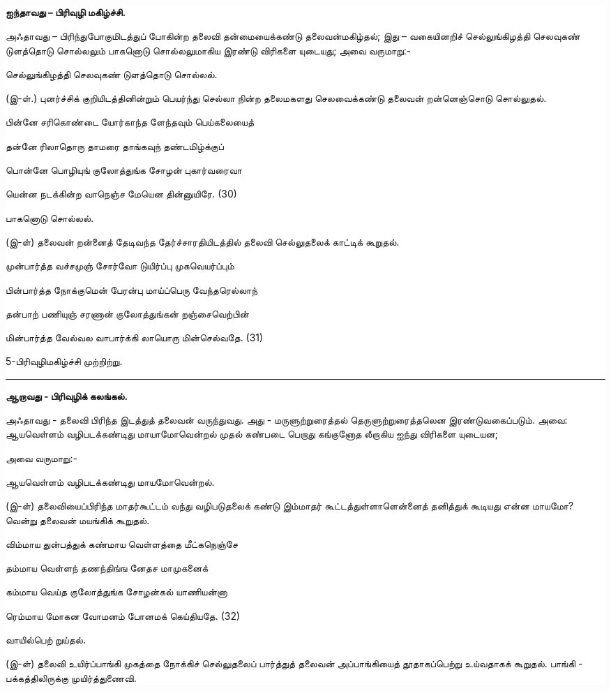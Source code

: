 **ஐந்தாவது – பிரிவுழி மகிழ்ச்சி.**  

அஃதாவது – பிரிந்துபோகுமிடத்துப் போகின்ற தலைவி தன்மையைக்கண்டு தலைவன்மகிழ்தல்; இது – வகையினறிச் செல்லுங்கிழத்தி செலவுகண் டுளத்தொடு சொல்லலும் பாகனொடு சொல்லலுமாகிய இரண்டு விரிகளை யுடையது; அவை வருமாறு:-  

செல்லுங்கிழத்தி செலவுகண் டுளத்தொடு சொல்லல்.  

(இ-ள்.) புனர்ச்சிக் குறியிடத்தினின்றும் பெயர்ந்து செல்லா நின்ற தலைமகளது செலவைக்கண்டு தலைவன் றன்னெஞ்சொடு சொல்லுதல்.  

  

பின்னே சரிகொண்டை யோர்காந்த ளேந்தவும் பெய்கலையைத்  

தன்னே ரிலாதொரு தாமரை தாங்கவுந் தண்டமிழ்க்குப்  

பொன்னே பொழியுங் குலோத்துங்க சோழன் புகார்வரைவா  

யென்ன நடக்கின்ற வாநெஞ்ச மேயென தின்னுயிரே. (30)  

பாகனொடு சொல்லல்.  

(இ-ள்) தலைவன் றன்னைத் தேடிவந்த தேர்ச்சாரதியிடத்தில் தலைவி செல்லுதலைக் காட்டிக் கூறுதல்.  

  

முன்பார்த்த வச்சமுஞ் சோர்வோ டுயிர்ப்பு முகவெயர்ப்பும்  

பின்பார்த்த நோக்குமென் பேரன்பு மாய்ப்பெரு வேந்தரெல்லாந்  

தன்பாற் பணியுஞ் சரணான் குலோத்துங்கன் றஞ்சைவெற்பின்  

மின்பார்த்த வேல்வல வாபார்க்கி லாயொரு மின்செல்வதே. (31)  

5-பிரிவுழிமகிழ்ச்சி முற்றிற்று.  

--------------------------------------------  

**ஆறாவது - பிரிவுழிக் கலங்கல்.**  

அஃதாவது - தலைவி பிரிந்த இடத்துத் தலைவன் வருந்துவது. அது - மருளுற்றுரைத்தல் தெருளுற்றுரைத்தலென இரண்டுவகைப்படும். அவை: ஆயவெள்ளம் வழிபடக்கண்டிது மாயாமோவென்றல் முதல் கண்படை பெறாது கங்குனோத லீறாகிய ஐந்து விரிகளை யுடையன;  

அவை வருமாறு:-  

ஆயவெள்ளம் வழிபடக்கண்டிது மாயமோவென்றல்.  

(இ-ள்) தலைவியைப்பிரிந்த மாதர்கூட்டம் வந்து வழிபடுதலைக் கண்டு இம்மாதர் கூட்டத்துள்ளாளென்னைத் தனித்துக் கூடியது என்ன மாயமோ? வென்று தலைவன் மயங்கிக் கூறுதல்.  

  

விம்மாய துன்பத்துக் கண்மாய வெள்ளத்தை மீட்கநெஞ்சே  

தம்மாய வெள்ளந் தணந்திங்ங னேதச மாமுகனைக்  

கம்மாய வெய்த குலோத்துங்க சோழன்கல் யாணியன்னா  

ரெம்மாய மோகன வோமனம் போனமக் கெய்தியதே. (32)  

வாயில்பெற் றுய்தல்.  

(இ-ள்) தலைவி உயிர்ப்பாங்கி முகத்தை நோக்கிச் செல்லுதலைப் பார்த்துத் தலைவன் அப்பாங்கியைத் தூதாகப்பெற்று உய்வதாகக் கூறுதல். பாங்கி - பக்கத்திலிருக்கு முயிர்த்துணைவி.  
